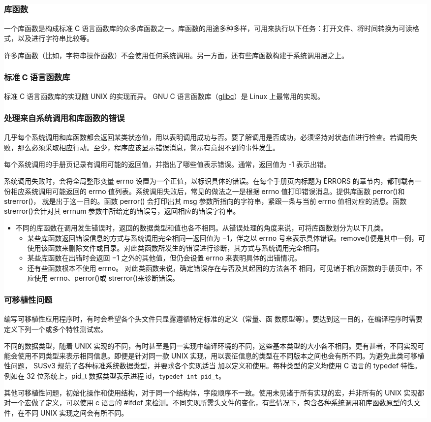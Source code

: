 ### 库函数

一个库函数是构成标准 C 语言函数库的众多库函数之一。库函数的用途多种多样，可用来执行以下任务：打开文件、将时间转换为可读格式，以及进行字符串比较等。

许多库函数（比如，字符串操作函数）不会使用任何系统调用。另一方面，还有些库函数构建于系统调用层之上。

### 标准 C 语言函数库

标准 C 语言函数库的实现随 UNIX 的实现而异。 GNU C 语言函数库（[glibc](http://www.gnu.org/software/libc/)）是 Linux 上最常用的实现。

### 处理来自系统调用和库函数的错误

几乎每个系统调用和库函数都会返回某类状态值，用以表明调用成功与否。要了解调用是否成功，必须坚持对状态值进行检查。若调用失败，那么必须采取相应行动。至少，程序应该显示错误消息，警示有意想不到的事件发生。

每个系统调用的手册页记录有调用可能的返回值，并指出了哪些值表示错误。通常，返回值为 -1 表示出错。

系统调用失败时，会将全局整形变量 errno 设置为一个正值，以标识具体的错误。在每个手册页内标题为 ERRORS 的章节内，都刊载有一份相应系统调用可能返回的 errno 值列表。系统调用失败后，常见的做法之一是根据 errno 值打印错误消息。提供库函数 perror()和 strerror()， 就是出于这一目的。函数 perror() 会打印出其 msg 参数所指向的字符串，紧跟一条与当前 errno 值相对应的消息。函数 strerror()会针对其 errnum 参数中所给定的错误号，返回相应的错误字符串。

- 不同的库函数在调用发生错误时，返回的数据类型和值也各不相同。从错误处理的角度来说，可将库函数划分为以下几类。
  - 某些库函数返回错误信息的方式与系统调用完全相同—返回值为 −1，伴之以 errno 号来表示具体错误。remove()便是其中一例，可使用该函数来删除文件或目录。对此类函数所发生的错误进行诊断，其方式与系统调用完全相同。
  - 某些库函数在出错时会返回 −1 之外的其他值，但仍会设置 errno 来表明具体的出错情况。
  - 还有些函数根本不使用 errno。 对此类函数来说，确定错误存在与否及其起因的方法各不 相同，可见诸于相应函数的手册页中，不应使用 errno、perror()或 strerror()来诊断错误。

### 可移植性问题

编写可移植性应用程序时，有时会希望各个头文件只显露遵循特定标准的定义（常量、函 数原型等）。要达到这一目的，在编译程序时需要定义下列一个或多个特性测试宏。

不同的数据类型，随着 UNIX 实现的不同，有时甚至是同一实现中编译环境的不同，这些基本类型的大小各不相同。更有甚者，不同实现可能会使用不同类型来表示相同信息。即便是针对同一款 UNIX 实现，用以表征信息的类型在不同版本之间也会有所不同。为避免此类可移植性问题， SUSv3 规范了各种标准系统数据类型，并要求各个实现适当 加以定义和使用。每种类型的定义均使用 C 语言的 typedef 特性。例如在 32 位系统上，pid_t 数据类型表示进程 id，`typedef int pid_t`。

其他可移植性问题，初始化操作和使用结构，对于同一个结构体，字段顺序不一致。使用未见诸于所有实现的宏，并非所有的 UNIX 实现都对一个宏做了定义，可以使用 c 语言的 #ifdef 来检测。不同实现所需头文件的变化，有些情况下，包含各种系统调用和库函数原型的头文件，在不同 UNIX 实现之间会有所不同。
